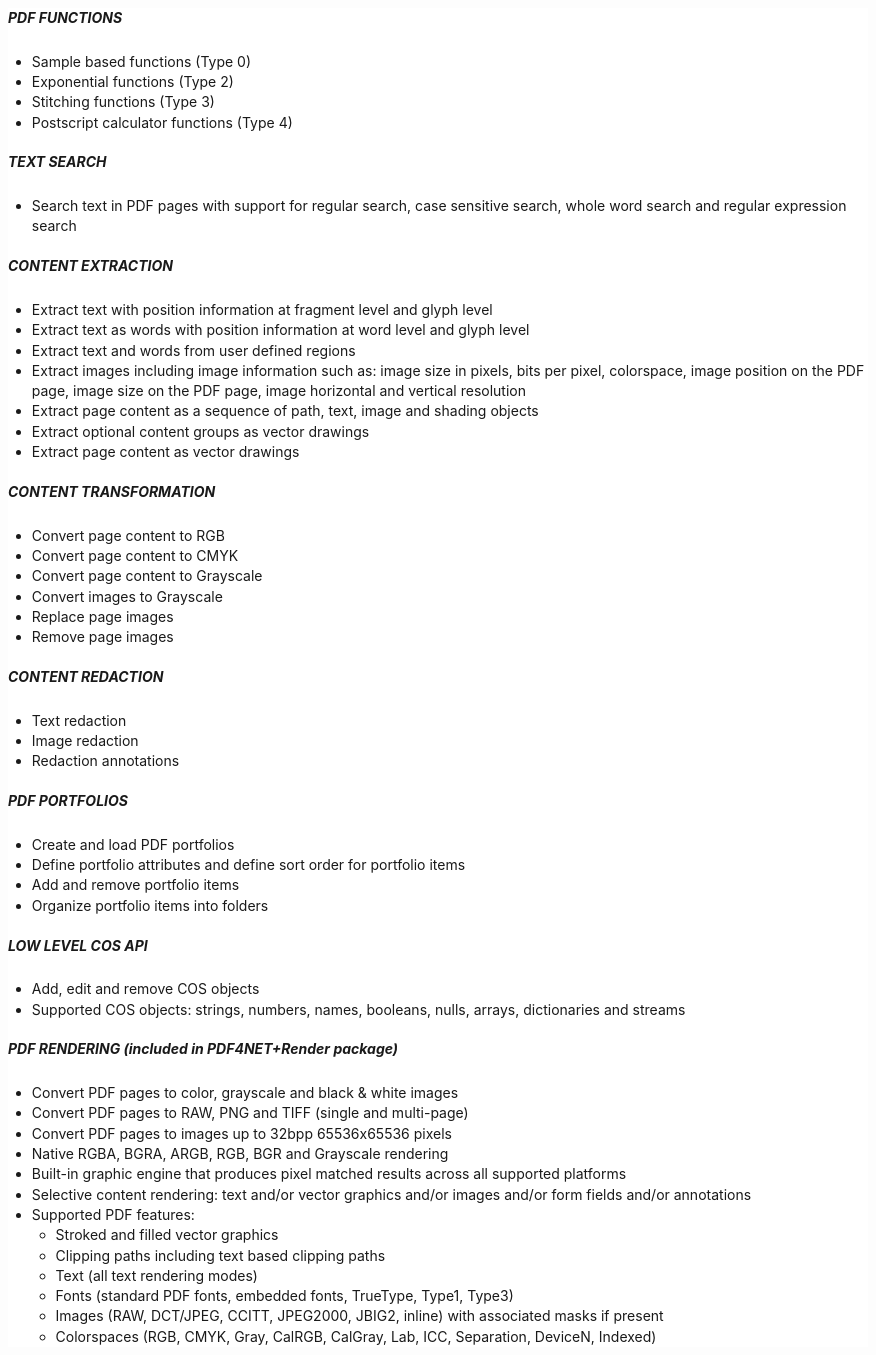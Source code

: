 ##### PDF FUNCTIONS	 
 
  - Sample based functions (Type 0)	
  - Exponential functions (Type 2)	
  - Stitching functions (Type 3)	
  - Postscript calculator functions (Type 4)	
 
##### TEXT SEARCH	 
 
  - Search text in PDF pages with support for regular search, case sensitive search, whole word search and regular expression search	
 
##### CONTENT EXTRACTION	 
 
  - Extract text with position information at fragment level and glyph level	
  - Extract text as words with position information at word level and glyph level	
  - Extract text and words from user defined regions	
  - Extract images including image information such as: image size in pixels,  bits per pixel, colorspace, image position on the PDF page, image size on the PDF page, image horizontal and vertical resolution	
  - Extract page content as a sequence of path, text, image and shading objects	
  - Extract optional content groups as vector drawings	
  - Extract page content as vector drawings	
 
##### CONTENT TRANSFORMATION	 
 
  - Convert page content to RGB	
  - Convert page content to CMYK	
  - Convert page content to Grayscale	
  - Convert images to Grayscale	
  - Replace page images	
  - Remove page images	
 
##### CONTENT REDACTION	 
 
  - Text redaction	
  - Image redaction	
  - Redaction annotations	
 
##### PDF PORTFOLIOS	 
 
  - Create and load PDF portfolios	
  - Define portfolio attributes and define sort order for portfolio items	
  - Add and remove portfolio items	
  - Organize portfolio items into folders	
 
##### LOW LEVEL COS API	 
 
  - Add, edit and remove COS objects	
  - Supported COS objects: strings, numbers, names, booleans, nulls,
  arrays, dictionaries and streams	

##### PDF RENDERING (included in PDF4NET+Render package)	 
 
  - Convert PDF pages to color, grayscale and black & white images
  - Convert PDF pages to RAW, PNG and TIFF (single and multi-page)
  - Convert PDF pages to images up to 32bpp 65536x65536 pixels
  - Native RGBA, BGRA, ARGB, RGB, BGR and Grayscale rendering
  - Built-in graphic engine that produces pixel matched results across all supported platforms
  - Selective content rendering: text and/or vector graphics and/or images and/or form fields and/or annotations
  - Supported PDF features:
      - Stroked and filled vector graphics
      - Clipping paths including text based clipping paths
      - Text (all text rendering modes)
      - Fonts (standard PDF fonts, embedded fonts, TrueType, Type1, Type3)
      - Images (RAW, DCT/JPEG, CCITT, JPEG2000, JBIG2, inline) with associated masks if present
      - Colorspaces (RGB, CMYK, Gray, CalRGB, CalGray, Lab, ICC, Separation, DeviceN, Indexed)